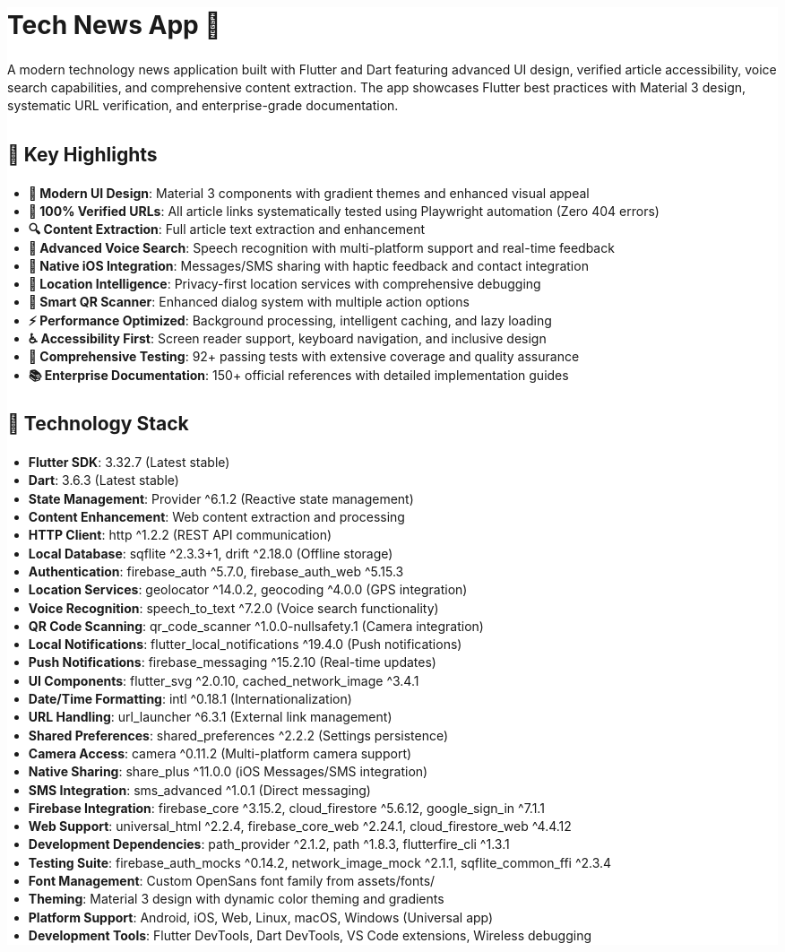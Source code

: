 # Tech News App 📱

A modern technology news application built with Flutter and Dart featuring advanced UI design, verified article accessibility, voice search capabilities, and comprehensive content extraction. The app showcases Flutter best practices with Material 3 design, systematic URL verification, and enterprise-grade documentation.

## 🌟 Key Highlights

- **🎨 Modern UI Design**: Material 3 components with gradient themes and enhanced visual appeal
- **🔗 100% Verified URLs**: All article links systematically tested using Playwright automation (Zero 404 errors)
- **🔍 Content Extraction**: Full article text extraction and enhancement
- **🎤 Advanced Voice Search**: Speech recognition with multi-platform support and real-time feedback
- **📱 Native iOS Integration**: Messages/SMS sharing with haptic feedback and contact integration
- **📍 Location Intelligence**: Privacy-first location services with comprehensive debugging
- **📲 Smart QR Scanner**: Enhanced dialog system with multiple action options
- **⚡ Performance Optimized**: Background processing, intelligent caching, and lazy loading
- **♿ Accessibility First**: Screen reader support, keyboard navigation, and inclusive design
- **🧪 Comprehensive Testing**: 92+ passing tests with extensive coverage and quality assurance
- **📚 Enterprise Documentation**: 150+ official references with detailed implementation guides

## 🚀 Technology Stack

- **Flutter SDK**: 3.32.7 (Latest stable)
- **Dart**: 3.6.3 (Latest stable)
- **State Management**: Provider ^6.1.2 (Reactive state management)
- **Content Enhancement**: Web content extraction and processing
- **HTTP Client**: http ^1.2.2 (REST API communication)
- **Local Database**: sqflite ^2.3.3+1, drift ^2.18.0 (Offline storage)
- **Authentication**: firebase_auth ^5.7.0, firebase_auth_web ^5.15.3
- **Location Services**: geolocator ^14.0.2, geocoding ^4.0.0 (GPS integration)
- **Voice Recognition**: speech_to_text ^7.2.0 (Voice search functionality)
- **QR Code Scanning**: qr_code_scanner ^1.0.0-nullsafety.1 (Camera integration)
- **Local Notifications**: flutter_local_notifications ^19.4.0 (Push notifications)
- **Push Notifications**: firebase_messaging ^15.2.10 (Real-time updates)
- **UI Components**: flutter_svg ^2.0.10, cached_network_image ^3.4.1
- **Date/Time Formatting**: intl ^0.18.1 (Internationalization)
- **URL Handling**: url_launcher ^6.3.1 (External link management)
- **Shared Preferences**: shared_preferences ^2.2.2 (Settings persistence)
- **Camera Access**: camera ^0.11.2 (Multi-platform camera support)
- **Native Sharing**: share_plus ^11.0.0 (iOS Messages/SMS integration)
- **SMS Integration**: sms_advanced ^1.0.1 (Direct messaging)
- **Firebase Integration**: firebase_core ^3.15.2, cloud_firestore ^5.6.12, google_sign_in ^7.1.1
- **Web Support**: universal_html ^2.2.4, firebase_core_web ^2.24.1, cloud_firestore_web ^4.4.12
- **Development Dependencies**: path_provider ^2.1.2, path ^1.8.3, flutterfire_cli ^1.3.1
- **Testing Suite**: firebase_auth_mocks ^0.14.2, network_image_mock ^2.1.1, sqflite_common_ffi ^2.3.4
- **Font Management**: Custom OpenSans font family from assets/fonts/
- **Theming**: Material 3 design with dynamic color theming and gradients
- **Platform Support**: Android, iOS, Web, Linux, macOS, Windows (Universal app)
- **Development Tools**: Flutter DevTools, Dart DevTools, VS Code extensions, Wireless debugging
